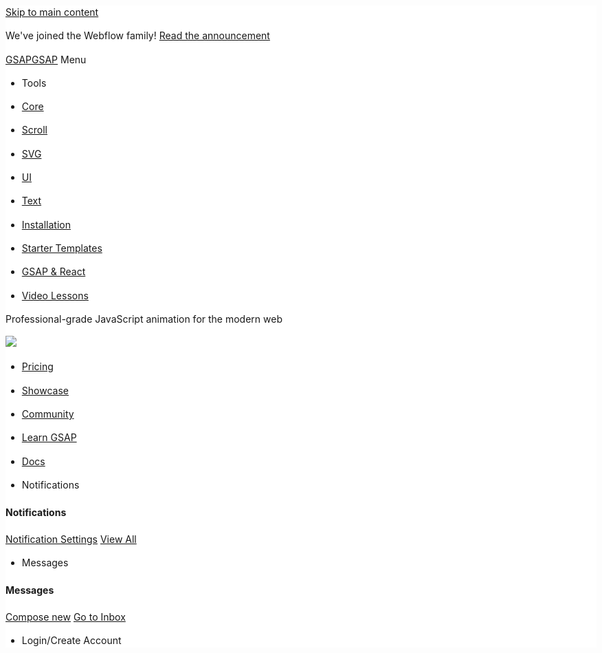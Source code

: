 [Skip to main content](https://gsap.com/ui/#skip)

We've joined the Webflow family! [Read the announcement](https://gsap.com/blog/webflow-GSAP)

[GSAPGSAP](https://gsap.com/)
Menu

- Tools





- [Core](https://gsap.com/core/)
- [Scroll](https://gsap.com/scroll/)
- [SVG](https://gsap.com/svg/)
- [UI](https://gsap.com/ui/)
- [Text](https://gsap.com/text/)

- [Installation](https://gsap.com/docs/v3/Installation)
- [Starter Templates](https://gsap.com/demos)
- [GSAP & React](https://gsap.com/resources/React)
- [Video Lessons](https://www.youtube.com/@GreenSockLearning)

Professional-grade JavaScript animation for the modern web


![](https://gsap.com/img/header-shapes.png)

- [Pricing](https://gsap.com/pricing/)
- [Showcase](https://gsap.com/showcase/)
- [Community](https://gsap.com/community/)
- [Learn GSAP](https://gsap.com/resources/)
- [Docs](https://gsap.com/docs/v3)

- Notifications






#### Notifications



[Notification Settings](https://gsap.com/community/notifications/options) [View All](https://gsap.com/community/notifications/)

- Messages






#### Messages



[Compose new](https://gsap.com/community/messenger/compose) [Go to Inbox](https://gsap.com/community/messenger)

- Login/Create Account
